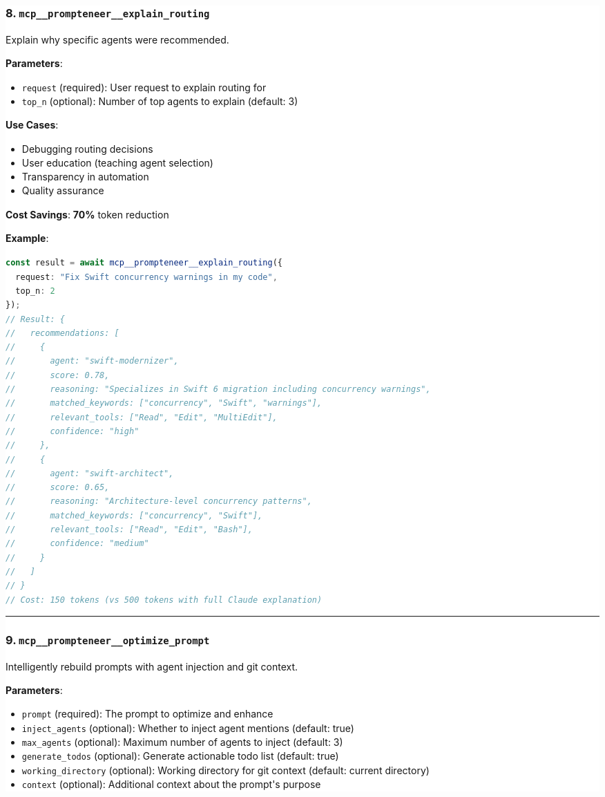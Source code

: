 
### 8. `mcp__prompteneer__explain_routing`

Explain why specific agents were recommended.

**Parameters**:
- `request` (required): User request to explain routing for
- `top_n` (optional): Number of top agents to explain (default: 3)

**Use Cases**:
- Debugging routing decisions
- User education (teaching agent selection)
- Transparency in automation
- Quality assurance

**Cost Savings**: **70%** token reduction

**Example**:
```typescript
const result = await mcp__prompteneer__explain_routing({
  request: "Fix Swift concurrency warnings in my code",
  top_n: 2
});
// Result: {
//   recommendations: [
//     {
//       agent: "swift-modernizer",
//       score: 0.78,
//       reasoning: "Specializes in Swift 6 migration including concurrency warnings",
//       matched_keywords: ["concurrency", "Swift", "warnings"],
//       relevant_tools: ["Read", "Edit", "MultiEdit"],
//       confidence: "high"
//     },
//     {
//       agent: "swift-architect",
//       score: 0.65,
//       reasoning: "Architecture-level concurrency patterns",
//       matched_keywords: ["concurrency", "Swift"],
//       relevant_tools: ["Read", "Edit", "Bash"],
//       confidence: "medium"
//     }
//   ]
// }
// Cost: 150 tokens (vs 500 tokens with full Claude explanation)
```

---

### 9. `mcp__prompteneer__optimize_prompt`

Intelligently rebuild prompts with agent injection and git context.

**Parameters**:
- `prompt` (required): The prompt to optimize and enhance
- `inject_agents` (optional): Whether to inject agent mentions (default: true)
- `max_agents` (optional): Maximum number of agents to inject (default: 3)
- `generate_todos` (optional): Generate actionable todo list (default: true)
- `working_directory` (optional): Working directory for git context (default: current directory)
- `context` (optional): Additional context about the prompt's purpose
